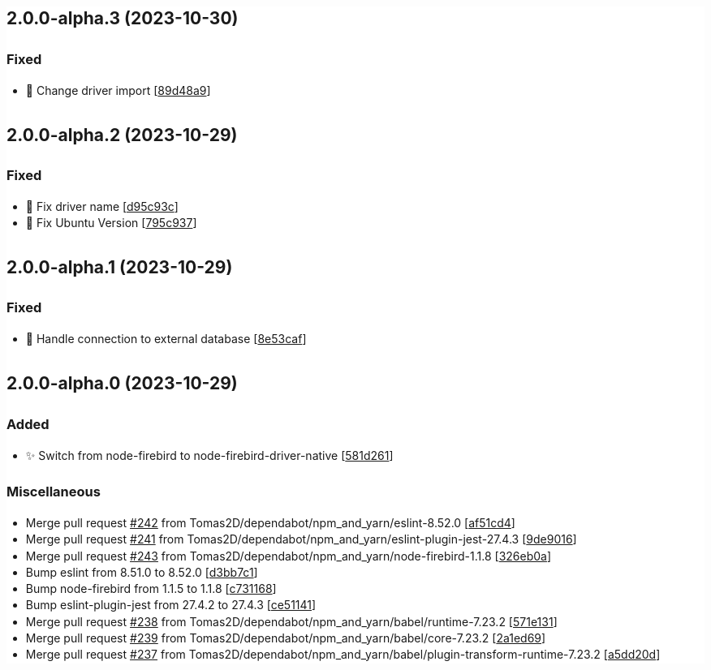 
<a name="2.0.0-alpha.3"></a>
## 2.0.0-alpha.3 (2023-10-30)

### Fixed

- 🐛 Change driver import [[89d48a9](https://github.com/Tomas2D/knex-firebird-dialect/commit/89d48a91c6e3a2acfe5c265f946fd7383cd5df61)]


<a name="2.0.0-alpha.2"></a>
## 2.0.0-alpha.2 (2023-10-29)

### Fixed

- 🐛 Fix driver name [[d95c93c](https://github.com/Tomas2D/knex-firebird-dialect/commit/d95c93cf8af74613bd945138d1d63946503500d6)]
- 💚 Fix Ubuntu Version [[795c937](https://github.com/Tomas2D/knex-firebird-dialect/commit/795c9379a9b8a87f54805d2671bd46077add3982)]


<a name="2.0.0-alpha.1"></a>
## 2.0.0-alpha.1 (2023-10-29)

### Fixed

- 🐛 Handle connection to external database [[8e53caf](https://github.com/Tomas2D/knex-firebird-dialect/commit/8e53caf50e440be4d21d5db8593c18d7d60cc370)]

<a name="2.0.0-alpha.0"></a>
## 2.0.0-alpha.0 (2023-10-29)

### Added

- ✨ Switch from node-firebird to node-firebird-driver-native [[581d261](https://github.com/Tomas2D/knex-firebird-dialect/commit/581d26154e56d3f007b9badc2fcab9753d3682e1)]

### Miscellaneous

-  Merge pull request [#242](https://github.com/Tomas2D/knex-firebird-dialect/issues/242) from Tomas2D/dependabot/npm_and_yarn/eslint-8.52.0 [[af51cd4](https://github.com/Tomas2D/knex-firebird-dialect/commit/af51cd4287e2daf7641156bfb0928e2d6af8816b)]
-  Merge pull request [#241](https://github.com/Tomas2D/knex-firebird-dialect/issues/241) from Tomas2D/dependabot/npm_and_yarn/eslint-plugin-jest-27.4.3 [[9de9016](https://github.com/Tomas2D/knex-firebird-dialect/commit/9de9016630d47938fb0ae57e4825ebf083e0f0a5)]
-  Merge pull request [#243](https://github.com/Tomas2D/knex-firebird-dialect/issues/243) from Tomas2D/dependabot/npm_and_yarn/node-firebird-1.1.8 [[326eb0a](https://github.com/Tomas2D/knex-firebird-dialect/commit/326eb0a61ed5e4c9b48f26ddf733f251ab420252)]
-  Bump eslint from 8.51.0 to 8.52.0 [[d3bb7c1](https://github.com/Tomas2D/knex-firebird-dialect/commit/d3bb7c17a45bb1cfc684c21549a81032d156f9d6)]
-  Bump node-firebird from 1.1.5 to 1.1.8 [[c731168](https://github.com/Tomas2D/knex-firebird-dialect/commit/c7311683fefae2ab19fb7ca4d7d0851bcaa1dfe3)]
-  Bump eslint-plugin-jest from 27.4.2 to 27.4.3 [[ce51141](https://github.com/Tomas2D/knex-firebird-dialect/commit/ce5114194f34206adf8292fc6efa90787e83b4bc)]
-  Merge pull request [#238](https://github.com/Tomas2D/knex-firebird-dialect/issues/238) from Tomas2D/dependabot/npm_and_yarn/babel/runtime-7.23.2 [[571e131](https://github.com/Tomas2D/knex-firebird-dialect/commit/571e131f72da5bbaa4fb032a562b66be6621fb4e)]
-  Merge pull request [#239](https://github.com/Tomas2D/knex-firebird-dialect/issues/239) from Tomas2D/dependabot/npm_and_yarn/babel/core-7.23.2 [[2a1ed69](https://github.com/Tomas2D/knex-firebird-dialect/commit/2a1ed6953ebc9f1b46cd932400dadb51515aaf4a)]
-  Merge pull request [#237](https://github.com/Tomas2D/knex-firebird-dialect/issues/237) from Tomas2D/dependabot/npm_and_yarn/babel/plugin-transform-runtime-7.23.2 [[a5dd20d](https://github.com/Tomas2D/knex-firebird-dialect/commit/a5dd20d91bae472d3aaae9001973ef9a6b9e1816)]